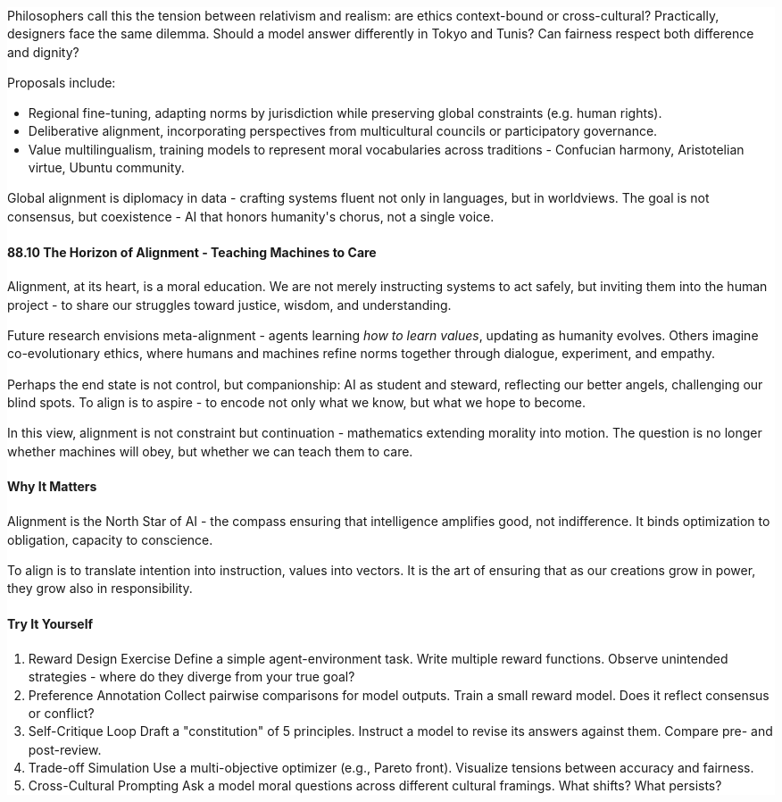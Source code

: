 Philosophers call this the tension between relativism and realism: are ethics context-bound or cross-cultural? Practically, designers face the same dilemma. Should a model answer differently in Tokyo and Tunis? Can fairness respect both difference and dignity?

Proposals include:

- Regional fine-tuning, adapting norms by jurisdiction while preserving global constraints (e.g. human rights).
- Deliberative alignment, incorporating perspectives from multicultural councils or participatory governance.
- Value multilingualism, training models to represent moral vocabularies across traditions - Confucian harmony, Aristotelian virtue, Ubuntu community.

Global alignment is diplomacy in data - crafting systems fluent not only in languages, but in worldviews. The goal is not consensus, but coexistence - AI that honors humanity's chorus, not a single voice.

#### 88.10 The Horizon of Alignment - Teaching Machines to Care

Alignment, at its heart, is a moral education. We are not merely instructing systems to act safely, but inviting them into the human project - to share our struggles toward justice, wisdom, and understanding.

Future research envisions meta-alignment - agents learning *how to learn values*, updating as humanity evolves. Others imagine co-evolutionary ethics, where humans and machines refine norms together through dialogue, experiment, and empathy.

Perhaps the end state is not control, but companionship: AI as student and steward, reflecting our better angels, challenging our blind spots. To align is to aspire - to encode not only what we know, but what we hope to become.

In this view, alignment is not constraint but continuation - mathematics extending morality into motion. The question is no longer whether machines will obey, but whether we can teach them to care.

#### Why It Matters

Alignment is the North Star of AI - the compass ensuring that intelligence amplifies good, not indifference. It binds optimization to obligation, capacity to conscience.

To align is to translate intention into instruction, values into vectors. It is the art of ensuring that as our creations grow in power, they grow also in responsibility.

#### Try It Yourself

1. Reward Design Exercise
   Define a simple agent-environment task. Write multiple reward functions. Observe unintended strategies - where do they diverge from your true goal?
2. Preference Annotation
   Collect pairwise comparisons for model outputs. Train a small reward model. Does it reflect consensus or conflict?
3. Self-Critique Loop
   Draft a "constitution" of 5 principles. Instruct a model to revise its answers against them. Compare pre- and post-review.
4. Trade-off Simulation
   Use a multi-objective optimizer (e.g., Pareto front). Visualize tensions between accuracy and fairness.
5. Cross-Cultural Prompting
   Ask a model moral questions across different cultural framings. What shifts? What persists?
